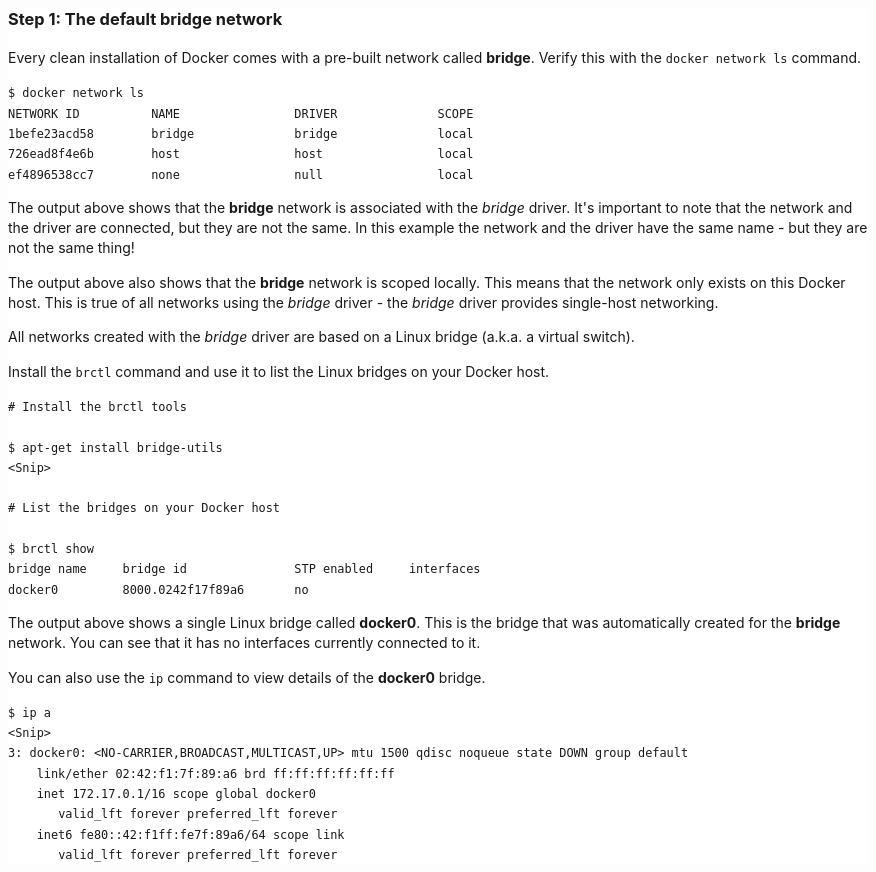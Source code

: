 ### <a name="default_bridge"></a>Step 1: The default **bridge** network

Every clean installation of Docker comes with a pre-built network called **bridge**. Verify this with the `docker network ls` command.

```
$ docker network ls
NETWORK ID          NAME                DRIVER              SCOPE
1befe23acd58        bridge              bridge              local
726ead8f4e6b        host                host                local
ef4896538cc7        none                null                local
```

The output above shows that the **bridge** network is associated with the *bridge* driver. It's important to note that the network and the driver are connected, but they are not the same. In this example the network and the driver have the same name - but they are not the same thing!

The output above also shows that the **bridge** network is scoped locally. This means that the network only exists on this Docker host. This is true of all networks using the *bridge* driver - the *bridge* driver provides single-host networking.

All networks created with the *bridge* driver are based on a Linux bridge (a.k.a. a virtual switch).

Install the `brctl` command and use it to list the Linux bridges on your Docker host.

```
# Install the brctl tools

$ apt-get install bridge-utils
<Snip>

# List the bridges on your Docker host

$ brctl show
bridge name     bridge id               STP enabled     interfaces
docker0         8000.0242f17f89a6       no
```  

The output above shows a single Linux bridge called **docker0**. This is the bridge that was automatically created for the **bridge** network. You can see that it has no interfaces currently connected to it.

You can also use the `ip` command to view details of the **docker0** bridge.

```
$ ip a
<Snip>
3: docker0: <NO-CARRIER,BROADCAST,MULTICAST,UP> mtu 1500 qdisc noqueue state DOWN group default
    link/ether 02:42:f1:7f:89:a6 brd ff:ff:ff:ff:ff:ff
    inet 172.17.0.1/16 scope global docker0
       valid_lft forever preferred_lft forever
    inet6 fe80::42:f1ff:fe7f:89a6/64 scope link
       valid_lft forever preferred_lft forever
```
